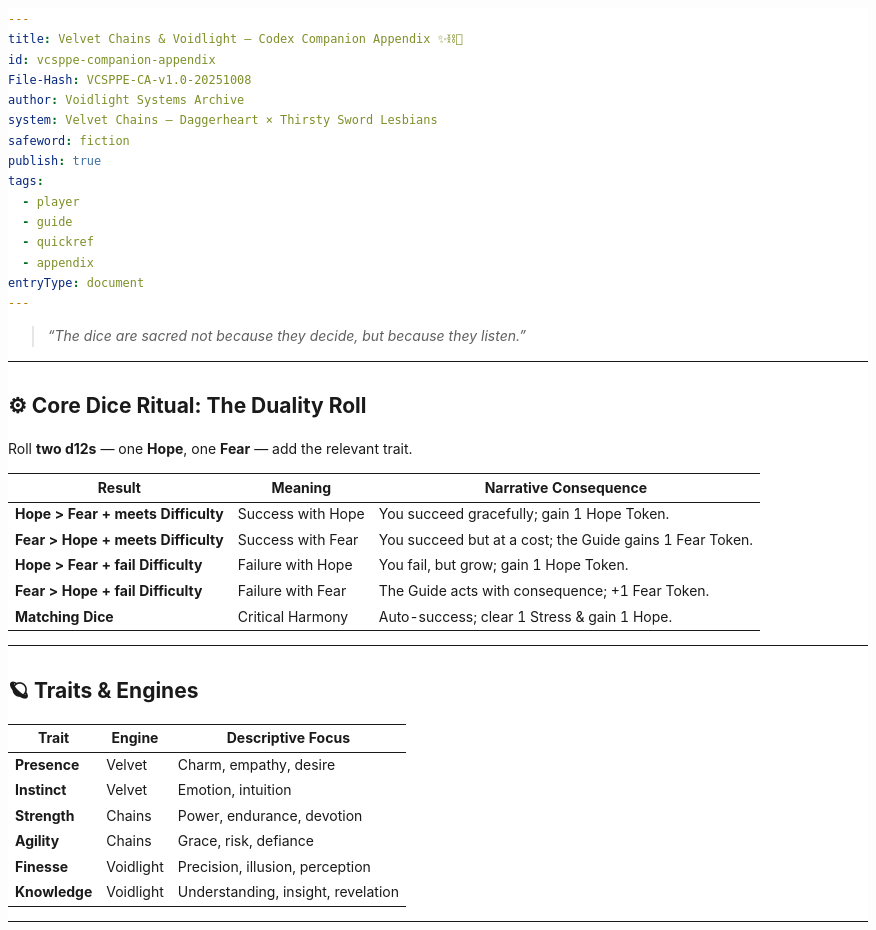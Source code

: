 ```yaml
---
title: Velvet Chains & Voidlight — Codex Companion Appendix ✨⛓️📜
id: vcsppe-companion-appendix
File-Hash: VCSPPE-CA-v1.0-20251008
author: Voidlight Systems Archive
system: Velvet Chains – Daggerheart × Thirsty Sword Lesbians
safeword: fiction
publish: true
tags:
  - player
  - guide
  - quickref
  - appendix
entryType: document
---
```


> _“The dice are sacred not because they decide, but because they listen.”_

---

## ⚙️ Core Dice Ritual: The Duality Roll

Roll **two d12s** — one **Hope**, one **Fear** — add the relevant trait.

| Result                             | Meaning           | Narrative Consequence                                    |
| ---------------------------------- | ----------------- | -------------------------------------------------------- |
| **Hope > Fear + meets Difficulty** | Success with Hope | You succeed gracefully; gain 1 Hope Token.               |
| **Fear > Hope + meets Difficulty** | Success with Fear | You succeed but at a cost; the Guide gains 1 Fear Token. |
| **Hope > Fear + fail Difficulty**  | Failure with Hope | You fail, but grow; gain 1 Hope Token.                   |
| **Fear > Hope + fail Difficulty**  | Failure with Fear | The Guide acts with consequence; +1 Fear Token.          |
| **Matching Dice**                  | Critical Harmony  | Auto-success; clear 1 Stress & gain 1 Hope.              |

---

## 🪐 Traits & Engines

| Trait         | Engine    | Descriptive Focus                  |
| ------------- | --------- | ---------------------------------- |
| **Presence**  | Velvet    | Charm, empathy, desire             |
| **Instinct**  | Velvet    | Emotion, intuition                 |
| **Strength**  | Chains    | Power, endurance, devotion         |
| **Agility**   | Chains    | Grace, risk, defiance              |
| **Finesse**   | Voidlight | Precision, illusion, perception    |
| **Knowledge** | Voidlight | Understanding, insight, revelation |

---